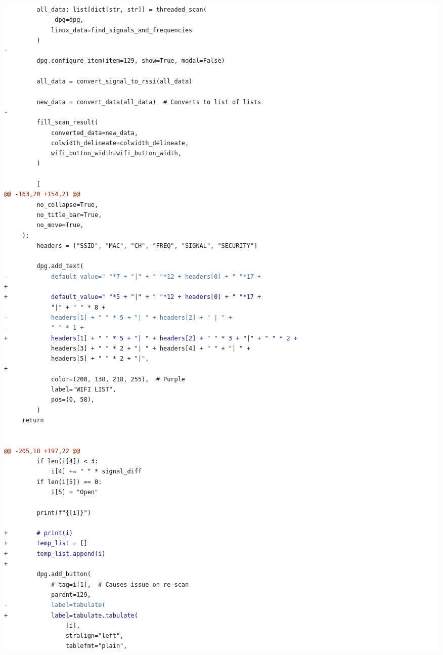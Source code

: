 ```diff
         all_data: list[dict[str, str]] = threaded_scan(
             _dpg=dpg,
             linux_data=find_signals_and_frequencies
         )
-
         dpg.configure_item(item=129, show=True, modal=False)
 
         all_data = convert_signal_to_rssi(all_data)
 
         new_data = convert_data(all_data)  # Converts to list of lists
-
         fill_scan_result(
             converted_data=new_data,
             colwidth_delineate=colwidth_delineate,
             wifi_button_width=wifi_button_width,
         )
 
         [
@@ -163,20 +154,21 @@
         no_collapse=True,
         no_title_bar=True,
         no_move=True,
     ):
         headers = ["SSID", "MAC", "CH", "FREQ", "SIGNAL", "SECURITY"]
 
         dpg.add_text(
-            default_value=" "*7 + "|" + " "*12 + headers[0] + " "*17 +
+
+            default_value=" "*5 + "|" + " "*12 + headers[0] + " "*17 +
             "|" + " " * 8 +
-            headers[1] + " " * 5 + "| " + headers[2] + " | " +
-            " " * 1 +
+            headers[1] + " " * 5 + "| " + headers[2] + " " * 3 + "|" + " " * 2 +
             headers[3] + " " * 2 + "| " + headers[4] + " " + "| " +
             headers[5] + " " * 2 + "|",
+
             color=(200, 138, 218, 255),  # Purple
             label="WIFI LIST",
             pos=(0, 58),
         )
     return
 
 
@@ -205,18 +197,22 @@
         if len(i[4]) < 3:
             i[4] += " " * signal_diff
         if len(i[5]) == 0:
             i[5] = "Open"
 
         print(f"{[i]}")
 
+        # print(i)
+        temp_list = []
+        temp_list.append(i)
+
         dpg.add_button(
             # tag=i[1],  # Causes issue on re-scan
             parent=129,
-            label=tabulate(
+            label=tabulate.tabulate(
                 [i],
                 stralign="left",
                 tablefmt="plain",
```